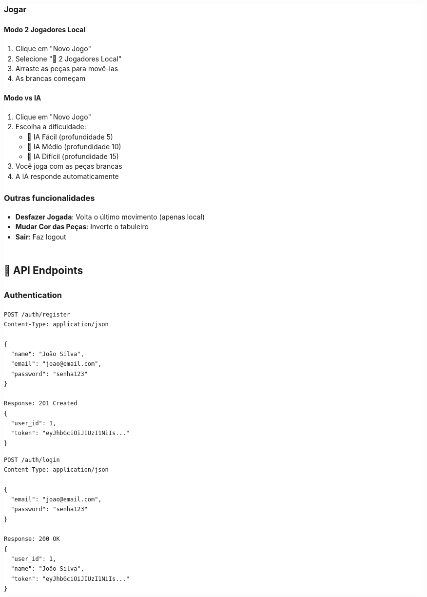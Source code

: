 ### Jogar

#### Modo 2 Jogadores Local
1. Clique em "Novo Jogo"
2. Selecione "👥 2 Jogadores Local"
3. Arraste as peças para movê-las
4. As brancas começam

#### Modo vs IA
1. Clique em "Novo Jogo"
2. Escolha a dificuldade:
   - 🤖 IA Fácil (profundidade 5)
   - 🤖 IA Médio (profundidade 10)
   - 🤖 IA Difícil (profundidade 15)
3. Você joga com as peças brancas
4. A IA responde automaticamente

### Outras funcionalidades

- **Desfazer Jogada**: Volta o último movimento (apenas local)
- **Mudar Cor das Peças**: Inverte o tabuleiro
- **Sair**: Faz logout

---

## 🔌 API Endpoints

### Authentication
```http
POST /auth/register
Content-Type: application/json

{
  "name": "João Silva",
  "email": "joao@email.com",
  "password": "senha123"
}

Response: 201 Created
{
  "user_id": 1,
  "token": "eyJhbGciOiJIUzI1NiIs..."
}
```
```http
POST /auth/login
Content-Type: application/json

{
  "email": "joao@email.com",
  "password": "senha123"
}

Response: 200 OK
{
  "user_id": 1,
  "name": "João Silva",
  "token": "eyJhbGciOiJIUzI1NiIs..."
}
```
